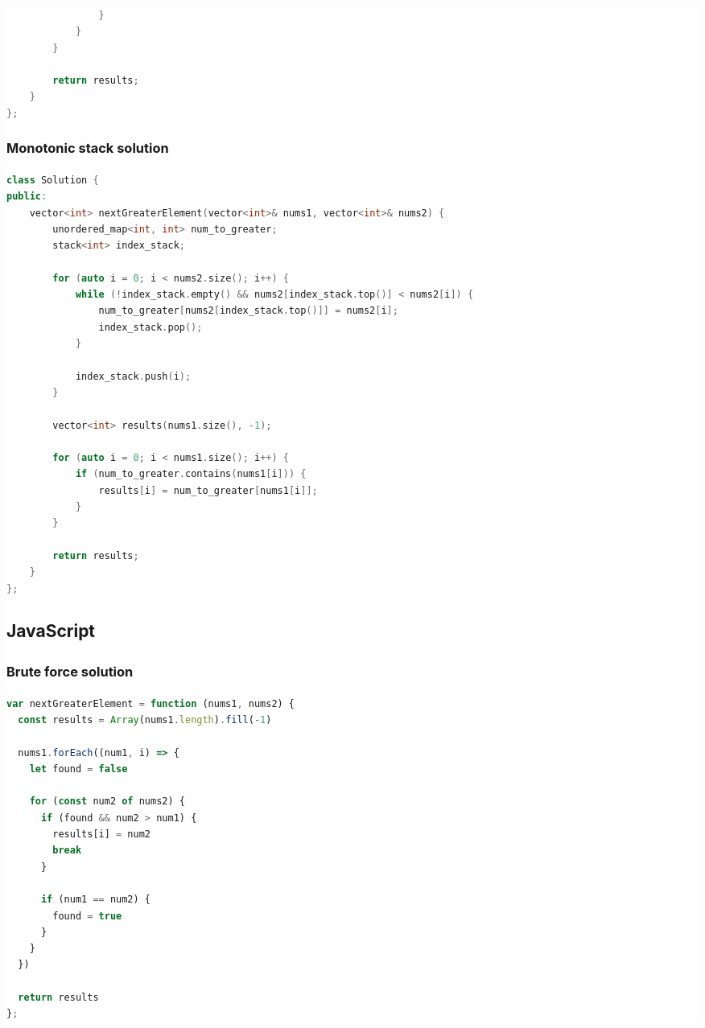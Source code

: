 ```cpp
                }
            }
        }

        return results;
    }
};
```

### Monotonic stack solution
```cpp
class Solution {
public:
    vector<int> nextGreaterElement(vector<int>& nums1, vector<int>& nums2) {
        unordered_map<int, int> num_to_greater;
        stack<int> index_stack;

        for (auto i = 0; i < nums2.size(); i++) {
            while (!index_stack.empty() && nums2[index_stack.top()] < nums2[i]) {
                num_to_greater[nums2[index_stack.top()]] = nums2[i];
                index_stack.pop();
            }

            index_stack.push(i);
        }

        vector<int> results(nums1.size(), -1);

        for (auto i = 0; i < nums1.size(); i++) {
            if (num_to_greater.contains(nums1[i])) {
                results[i] = num_to_greater[nums1[i]];
            }
        }

        return results;
    }
};
```

## JavaScript
### Brute force solution
```javascript
var nextGreaterElement = function (nums1, nums2) {
  const results = Array(nums1.length).fill(-1)

  nums1.forEach((num1, i) => {
    let found = false

    for (const num2 of nums2) {
      if (found && num2 > num1) {
        results[i] = num2
        break
      }    

      if (num1 == num2) {
        found = true
      }
    }
  })

  return results
};
```